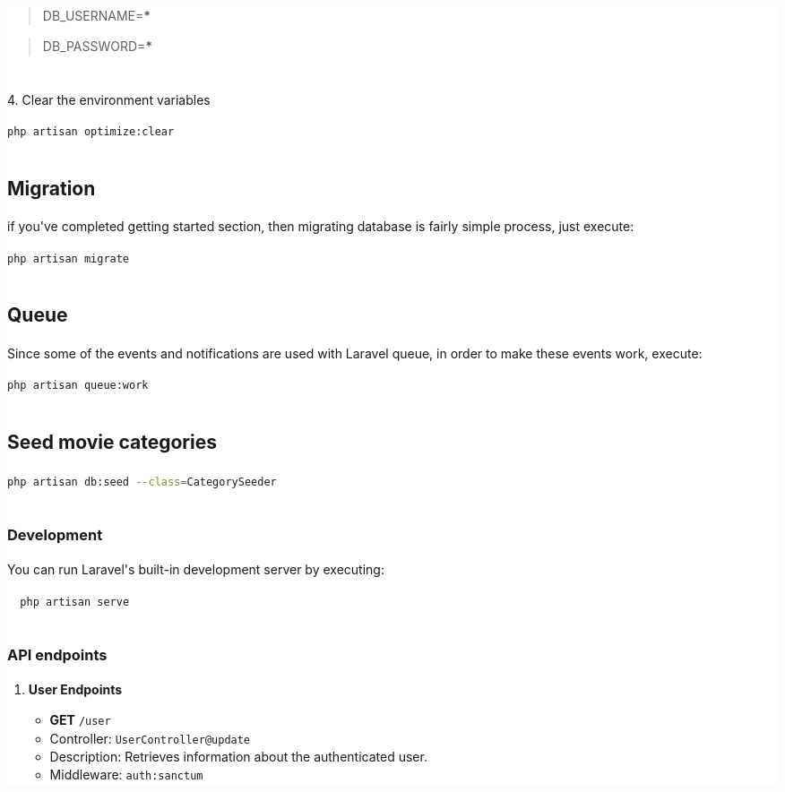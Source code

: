 > DB_USERNAME=**\***

> DB_PASSWORD=**\***

#

4\. Clear the environment variables

```sh
php artisan optimize:clear
```

#

## Migration

if you've completed getting started section, then migrating database is fairly simple process, just execute:

```sh
php artisan migrate
```

#

## Queue

Since some of the events and notifications are used with Laravel queue, in order to make these events work, execute:

```sh
php artisan queue:work
```

#

## Seed movie categories

```sh
php artisan db:seed --class=CategorySeeder
```

#

### Development

You can run Laravel's built-in development server by executing:

```sh
  php artisan serve
```

#

### API endpoints

1.  **User Endpoints**

    -   **GET** `/user`
    -   Controller: `UserController@update`
    -   Description: Retrieves information about the authenticated user.
    -   Middleware: `auth:sanctum`
